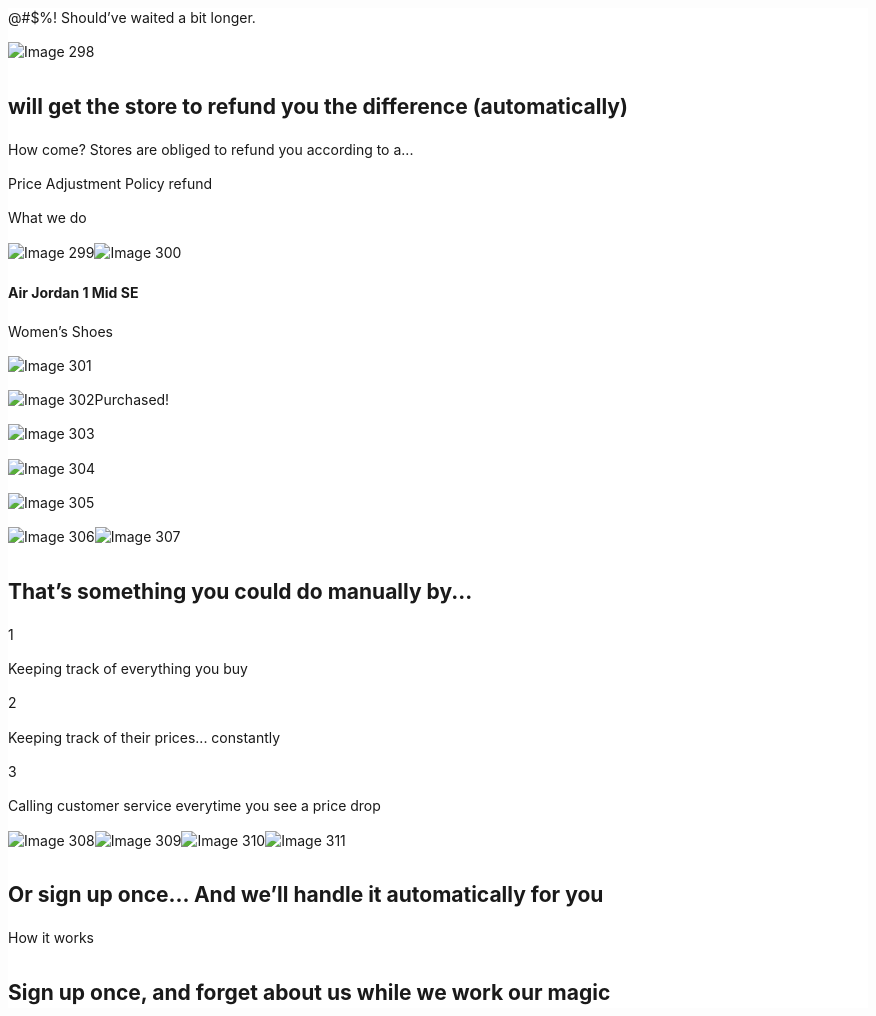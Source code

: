 @#$%! Should’ve waited a bit longer.

![Image 298](https://cdn.prod.website-files.com/661aaea740edaca5a82103d3/662314e5432ba73de164b660_pap!.svg)

will get the store to refund you the difference (automatically)
---------------------------------------------------------------

How come? Stores are obliged to refund you according to a...

Price Adjustment Policy refund

What we do

![Image 299](https://cdn.prod.website-files.com/661aaea740edaca5a82103d3/6628ceb92c7843415eabb567_Nike%20Logo.svg)![Image 300](https://cdn.prod.website-files.com/661aaea740edaca5a82103d3/6628cec8313dad18c3561d94_Front%20Camera.svg)

#### Air Jordan 1 Mid SE

Women’s Shoes

![Image 301](https://cdn.prod.website-files.com/661aaea740edaca5a82103d3/662543e081b6b0885abe60e6_Main%20Changing%20Images.webp)

![Image 302](https://cdn.prod.website-files.com/661aaea740edaca5a82103d3/66290b817f4de2a4294f8d12_tick.svg)Purchased!

![Image 303](https://cdn.prod.website-files.com/661aaea740edaca5a82103d3/6628ca1fcba6cb2a3400adc8_iPhone%2014%20Pro.webp)

![Image 304](https://cdn.prod.website-files.com/661aaea740edaca5a82103d3/6629159b7871c7edb7253e00_email-receipt-wf.webp)

![Image 305](https://cdn.prod.website-files.com/661aaea740edaca5a82103d3/66290dd15d2f69ff56e8ade7_Notification%20Dot.svg)

![Image 306](https://cdn.prod.website-files.com/661aaea740edaca5a82103d3/665bceca17808ce2315112fe_notification-popup.png)![Image 307](https://cdn.prod.website-files.com/661aaea740edaca5a82103d3/66290dd15d2f69ff56e8ade7_Notification%20Dot.svg)

That’s something you could do manually by...
--------------------------------------------

1

Keeping track of everything you buy

2

Keeping track of their prices... constantly

3

Calling customer service everytime you see a price drop

![Image 308](https://cdn.prod.website-files.com/661aaea740edaca5a82103d3/66254681e66b7f6a333d6125_receipt-4.webp)![Image 309](https://cdn.prod.website-files.com/661aaea740edaca5a82103d3/66254681aadb32f3546d0e87_receipt-2.webp)![Image 310](https://cdn.prod.website-files.com/661aaea740edaca5a82103d3/662546810b9b87d27efd28e3_receipt-3.webp)![Image 311](https://cdn.prod.website-files.com/661aaea740edaca5a82103d3/66254681e66b7f6a333d6125_receipt-4.webp)

Or sign up once... And we’ll handle it automatically for you
------------------------------------------------------------

How it works

Sign up once, and forget about us while we work our magic
---------------------------------------------------------
